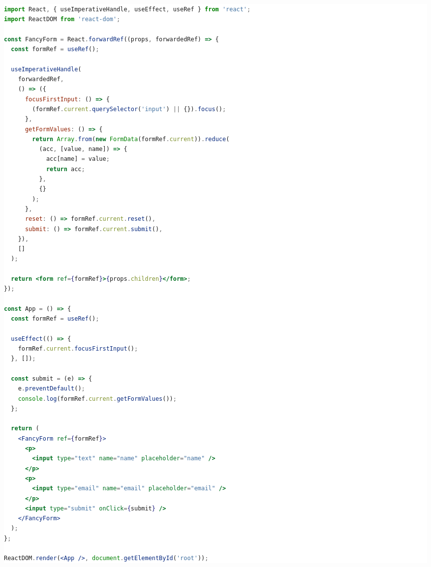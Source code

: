 ```jsx
import React, { useImperativeHandle, useEffect, useRef } from 'react';
import ReactDOM from 'react-dom';

const FancyForm = React.forwardRef((props, forwardedRef) => {
  const formRef = useRef();

  useImperativeHandle(
    forwardedRef,
    () => ({
      focusFirstInput: () => {
        (formRef.current.querySelector('input') || {}).focus();
      },
      getFormValues: () => {
        return Array.from(new FormData(formRef.current)).reduce(
          (acc, [value, name]) => {
            acc[name] = value;
            return acc;
          },
          {}
        );
      },
      reset: () => formRef.current.reset(),
      submit: () => formRef.current.submit(),
    }),
    []
  );

  return <form ref={formRef}>{props.children}</form>;
});

const App = () => {
  const formRef = useRef();

  useEffect(() => {
    formRef.current.focusFirstInput();
  }, []);

  const submit = (e) => {
    e.preventDefault();
    console.log(formRef.current.getFormValues());
  };

  return (
    <FancyForm ref={formRef}>
      <p>
        <input type="text" name="name" placeholder="name" />
      </p>
      <p>
        <input type="email" name="email" placeholder="email" />
      </p>
      <input type="submit" onClick={submit} />
    </FancyForm>
  );
};

ReactDOM.render(<App />, document.getElementById('root'));
```
